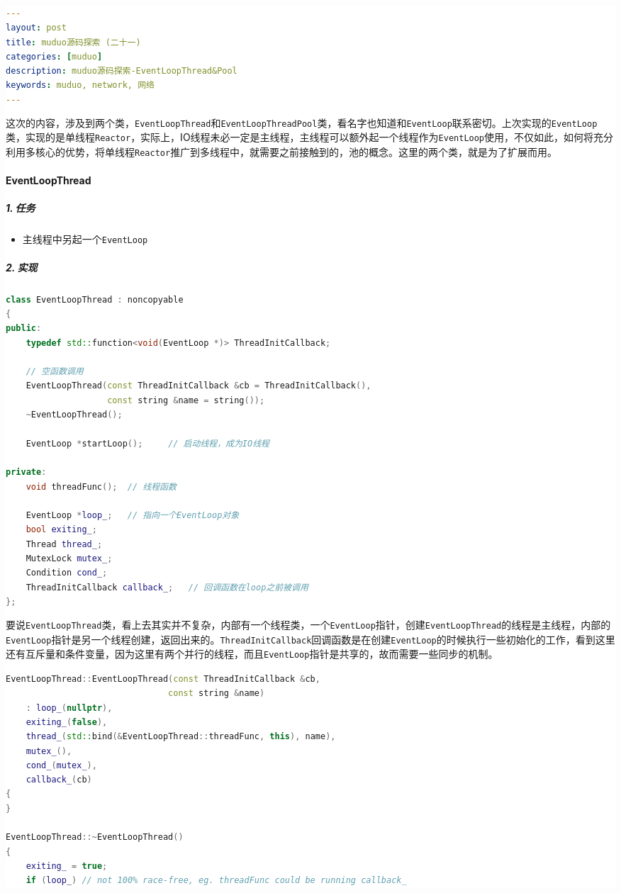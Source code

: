 ```yaml
---
layout: post
title: muduo源码探索 (二十一)
categories: [muduo]
description: muduo源码探索-EventLoopThread&Pool
keywords: muduo, network, 网络
---
```


这次的内容，涉及到两个类，`EventLoopThread`和`EventLoopThreadPool`类，看名字也知道和`EventLoop`联系密切。上次实现的`EventLoop`类，实现的是单线程`Reactor`，实际上，IO线程未必一定是主线程，主线程可以额外起一个线程作为`EventLoop`使用，不仅如此，如何将充分利用多核心的优势，将单线程`Reactor`推广到多线程中，就需要之前接触到的，池的概念。这里的两个类，就是为了扩展而用。

#### EventLoopThread

##### 1. 任务

- 主线程中另起一个`EventLoop`

##### 2. 实现

```c++
class EventLoopThread : noncopyable
{
public:
    typedef std::function<void(EventLoop *)> ThreadInitCallback;
    
    // 空函数调用
    EventLoopThread(const ThreadInitCallback &cb = ThreadInitCallback(),
                    const string &name = string());   
    ~EventLoopThread();

    EventLoop *startLoop();     // 启动线程，成为IO线程

private:
    void threadFunc();  // 线程函数

    EventLoop *loop_;   // 指向一个EventLoop对象
    bool exiting_;
    Thread thread_;
    MutexLock mutex_;
    Condition cond_;
    ThreadInitCallback callback_;   // 回调函数在loop之前被调用
};
```

要说`EventLoopThread`类，看上去其实并不复杂，内部有一个线程类，一个`EventLoop`指针，创建`EventLoopThread`的线程是主线程，内部的`EventLoop`指针是另一个线程创建，返回出来的。`ThreadInitCallback`回调函数是在创建`EventLoop`的时候执行一些初始化的工作，看到这里还有互斥量和条件变量，因为这里有两个并行的线程，而且`EventLoop`指针是共享的，故而需要一些同步的机制。

```c++
EventLoopThread::EventLoopThread(const ThreadInitCallback &cb,
                                const string &name)
    : loop_(nullptr),
    exiting_(false),
    thread_(std::bind(&EventLoopThread::threadFunc, this), name),
    mutex_(),
    cond_(mutex_),
    callback_(cb)
{
}

EventLoopThread::~EventLoopThread()
{
    exiting_ = true;
    if (loop_) // not 100% race-free, eg. threadFunc could be running callback_
```
